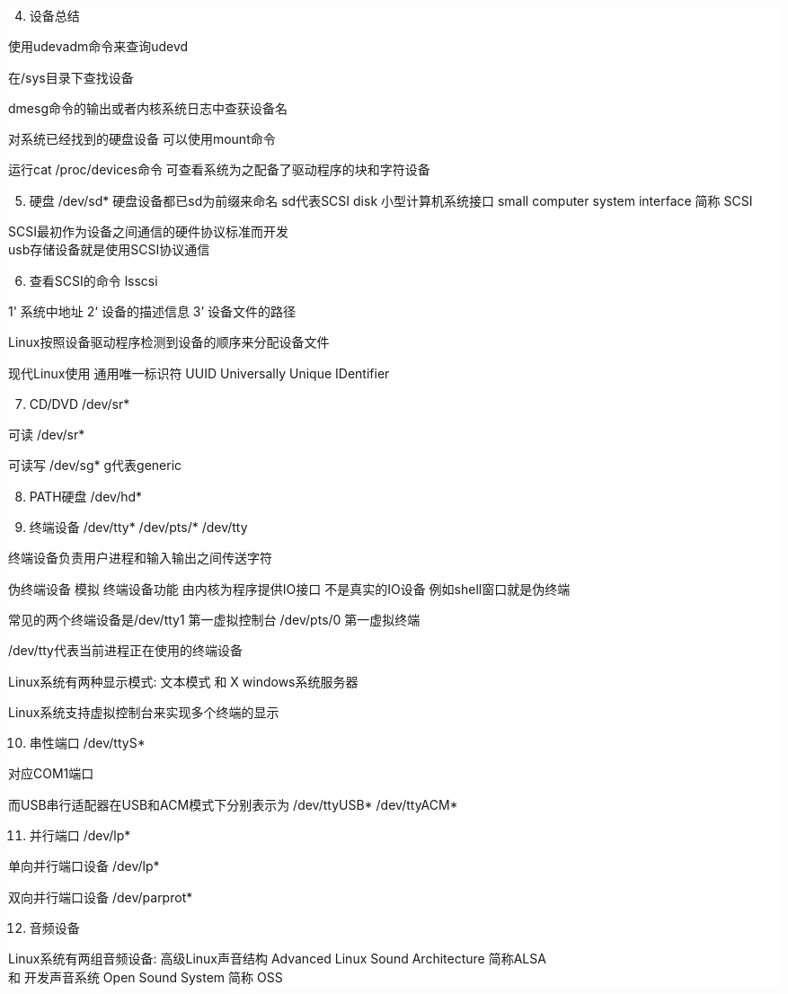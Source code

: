 4. 设备总结

使用udevadm命令来查询udevd  

在/sys目录下查找设备  

dmesg命令的输出或者内核系统日志中查获设备名  

对系统已经找到的硬盘设备 可以使用mount命令   

运行cat /proc/devices命令  可查看系统为之配备了驱动程序的块和字符设备

5. 硬盘 /dev/sd*
硬盘设备都已sd为前缀来命名  sd代表SCSI disk 小型计算机系统接口 small computer system interface 简称 SCSI  

SCSI最初作为设备之间通信的硬件协议标准而开发  
usb存储设备就是使用SCSI协议通信  

6. 查看SCSI的命令  lsscsi

1' 系统中地址  2‘ 设备的描述信息  3’ 设备文件的路径

Linux按照设备驱动程序检测到设备的顺序来分配设备文件 

现代Linux使用 通用唯一标识符 UUID Universally  Unique IDentifier

7. CD/DVD  /dev/sr*

可读     /dev/sr*   

可读写   /dev/sg*  g代表generic  

8. PATH硬盘  /dev/hd*

9. 终端设备 /dev/tty*   /dev/pts/*   /dev/tty

终端设备负责用户进程和输入输出之间传送字符  

伪终端设备 模拟 终端设备功能 由内核为程序提供IO接口 不是真实的IO设备  例如shell窗口就是伪终端   

常见的两个终端设备是/dev/tty1 第一虚拟控制台  /dev/pts/0 第一虚拟终端   

/dev/tty代表当前进程正在使用的终端设备

Linux系统有两种显示模式: 文本模式  和  X windows系统服务器

Linux系统支持虚拟控制台来实现多个终端的显示

10. 串性端口  /dev/ttyS* 

对应COM1端口

而USB串行适配器在USB和ACM模式下分别表示为 /dev/ttyUSB*   /dev/ttyACM*

11. 并行端口 /dev/lp*

单向并行端口设备   /dev/lp*

双向并行端口设备   /dev/parprot*

12. 音频设备

Linux系统有两组音频设备: 高级Linux声音结构 Advanced Linux Sound Architecture 简称ALSA  
和 开发声音系统 Open Sound System 简称 OSS
